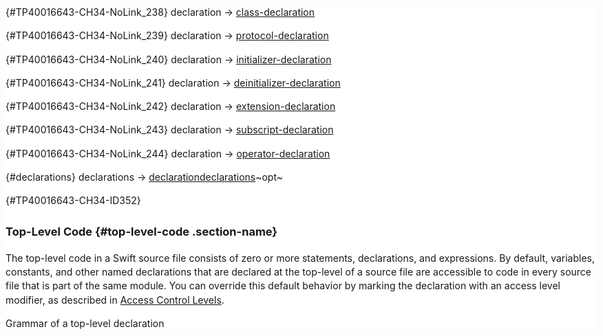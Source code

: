 [‌](){#TP40016643-CH34-NoLink_238} <span class="syntax-def-name">
declaration </span> <span class="arrow"> → </span><span
class="syntactic-cat">[class-declaration](Declarations.md#class-declaration)</span>

[‌](){#TP40016643-CH34-NoLink_239} <span class="syntax-def-name">
declaration </span> <span class="arrow"> → </span><span
class="syntactic-cat">[protocol-declaration](Declarations.md#protocol-declaration)</span>

[‌](){#TP40016643-CH34-NoLink_240} <span class="syntax-def-name">
declaration </span> <span class="arrow"> → </span><span
class="syntactic-cat">[initializer-declaration](Declarations.md#initializer-declaration)</span>

[‌](){#TP40016643-CH34-NoLink_241} <span class="syntax-def-name">
declaration </span> <span class="arrow"> → </span><span
class="syntactic-cat">[deinitializer-declaration](Declarations.md#deinitializer-declaration)</span>

[‌](){#TP40016643-CH34-NoLink_242} <span class="syntax-def-name">
declaration </span> <span class="arrow"> → </span><span
class="syntactic-cat">[extension-declaration](Declarations.md#extension-declaration)</span>

[‌](){#TP40016643-CH34-NoLink_243} <span class="syntax-def-name">
declaration </span> <span class="arrow"> → </span><span
class="syntactic-cat">[subscript-declaration](Declarations.md#subscript-declaration)</span>

[‌](){#TP40016643-CH34-NoLink_244} <span class="syntax-def-name">
declaration </span> <span class="arrow"> → </span><span
class="syntactic-cat">[operator-declaration](Declarations.md#operator-declaration)</span>

[‌](){#declarations} <span class="syntax-def-name"> declarations </span>
<span class="arrow"> → </span><span
class="syntactic-cat">[declaration](Declarations.md#declaration)</span><span
class="optional"><span
class="syntactic-cat">[declarations](Declarations.md#declarations)</span>~opt~</span>

</div>

</div>

</div>

<div class="section section">

[‌](){#TP40016643-CH34-ID352}
### Top-Level Code {#top-level-code .section-name}

The top-level code in a Swift source file consists of zero or more
statements, declarations, and expressions. By default, variables,
constants, and other named declarations that are declared at the
top-level of a source file are accessible to code in every source file
that is part of the same module. You can override this default behavior
by marking the declaration with an access level modifier, as described
in [Access Control Levels](Declarations.md#TP40016643-CH34-ID382).

<div class="syntax-defs">

Grammar of a top-level declaration

<div class="syntax-defs-group">
